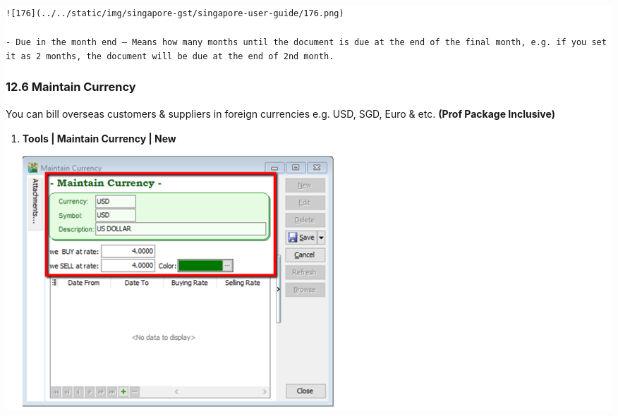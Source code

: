     ![176](../../static/img/singapore-gst/singapore-user-guide/176.png)

    - Due in the month end – Means how many months until the document is due at the end of the final month, e.g. if you set it as 2 months, the document will be due at the end of 2nd month.

### 12.6 Maintain Currency



You can bill overseas customers & suppliers in foreign currencies e.g. USD, SGD, Euro & etc. **(Prof Package Inclusive)**

1. **Tools | Maintain Currency | New**

    ![177](../../static/img/singapore-gst/singapore-user-guide/177.png)
